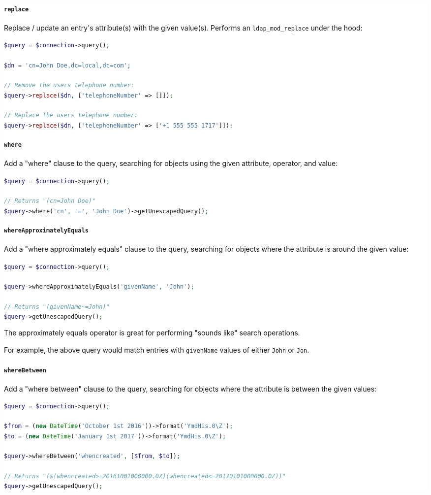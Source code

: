 ```php
```

#### `replace`

Replace / update an entry's attribute(s) with the given value(s). Performs an `ldap_mod_replace` under the hood:

```php
$query = $connection->query();

$dn = 'cn=John Doe,dc=local,dc=com';

// Remove the users telephone number:
$query->replace($dn, ['telephoneNumber' => []]);

// Replace the users telephone number:
$query->replace($dn, ['telephoneNumber' => ['+1 555 555 1717']]);
```

#### `where`

Add a "where" clause to the query, searching for objects using the given attribute, operator, and value:

```php
$query = $connection->query();

// Returns "(cn=John Doe)"
$query->where('cn', '=', 'John Doe')->getUnescapedQuery();
```

#### `whereApproximatelyEquals`

Add a "where approximately equals" clause to the query, searching for objects where the attribute is around the given value:

```php
$query = $connection->query();

$query->whereApproximatelyEquals('givenName', 'John');

// Returns "(givenName~=John)"
$query->getUnescapedQuery();
```

The approximately equals operator is great for performing "sounds like" search operations.

For example, the above query would match entries with `givenName` values of either `John` or `Jon`.

#### `whereBetween`

Add a "where between" clause to the query, searching for objects where the attribute is between the given values:

```php
$query = $connection->query();

$from = (new DateTime('October 1st 2016'))->format('YmdHis.0\Z');
$to = (new DateTime('January 1st 2017'))->format('YmdHis.0\Z');

$query->whereBetween('whencreated', [$from, $to]);

// Returns "(&(whencreated>=20161001000000.0Z)(whencreated<=20170101000000.0Z))"
$query->getUnescapedQuery();
```
